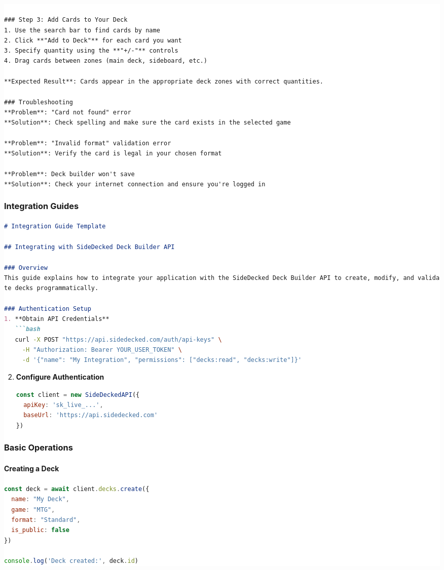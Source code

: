 ```

### Step 3: Add Cards to Your Deck
1. Use the search bar to find cards by name
2. Click **"Add to Deck"** for each card you want
3. Specify quantity using the **"+/-"** controls
4. Drag cards between zones (main deck, sideboard, etc.)

**Expected Result**: Cards appear in the appropriate deck zones with correct quantities.

### Troubleshooting
**Problem**: "Card not found" error  
**Solution**: Check spelling and make sure the card exists in the selected game

**Problem**: "Invalid format" validation error  
**Solution**: Verify the card is legal in your chosen format

**Problem**: Deck builder won't save  
**Solution**: Check your internet connection and ensure you're logged in
```

### Integration Guides
```markdown
# Integration Guide Template

## Integrating with SideDecked Deck Builder API

### Overview
This guide explains how to integrate your application with the SideDecked Deck Builder API to create, modify, and validate decks programmatically.

### Authentication Setup
1. **Obtain API Credentials**
   ```bash
   curl -X POST "https://api.sidedecked.com/auth/api-keys" \
     -H "Authorization: Bearer YOUR_USER_TOKEN" \
     -d '{"name": "My Integration", "permissions": ["decks:read", "decks:write"]}'
   ```

2. **Configure Authentication**
   ```javascript
   const client = new SideDeckedAPI({
     apiKey: 'sk_live_...',
     baseUrl: 'https://api.sidedecked.com'
   })
   ```

### Basic Operations

#### Creating a Deck
```javascript
const deck = await client.decks.create({
  name: "My Deck",
  game: "MTG",
  format: "Standard",
  is_public: false
})

console.log('Deck created:', deck.id)
```
